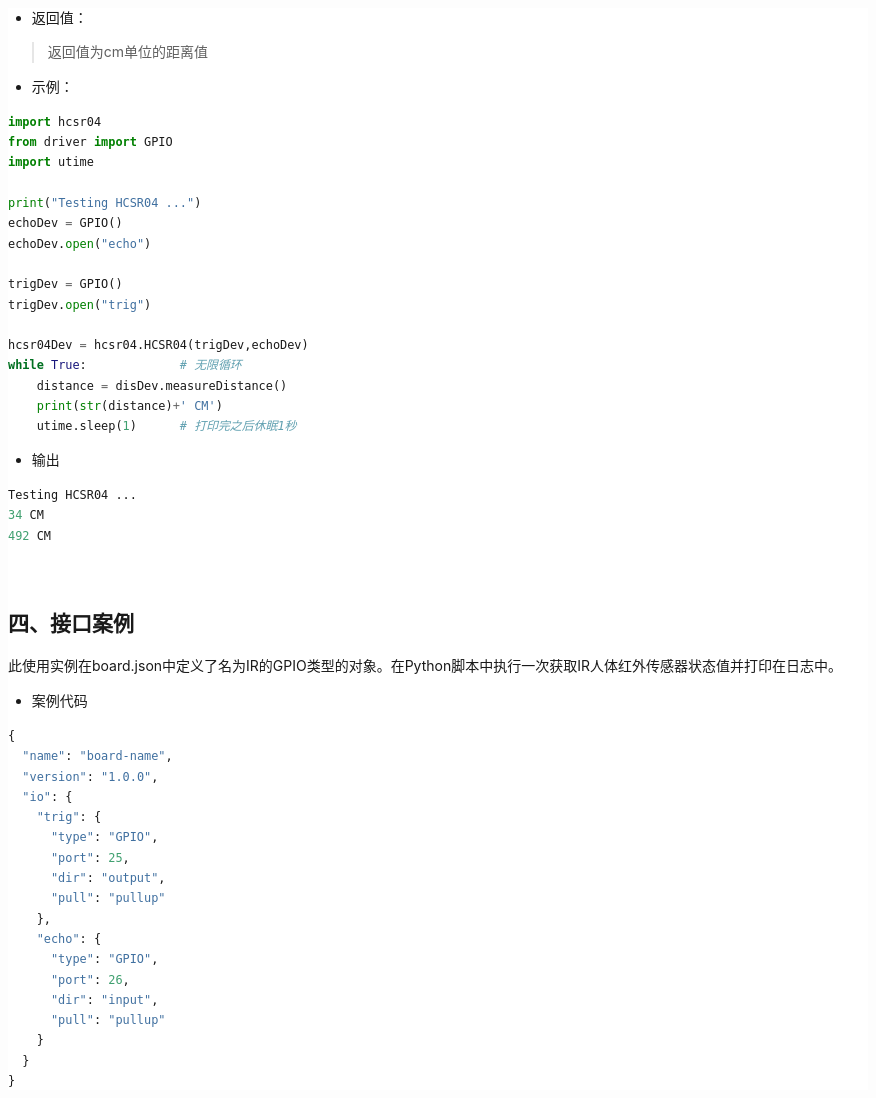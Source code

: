 * 返回值：
> 返回值为cm单位的距离值

* 示例：

```python
import hcsr04
from driver import GPIO
import utime

print("Testing HCSR04 ...")
echoDev = GPIO()
echoDev.open("echo")

trigDev = GPIO()
trigDev.open("trig")

hcsr04Dev = hcsr04.HCSR04(trigDev,echoDev)
while True:             # 无限循环
    distance = disDev.measureDistance()
    print(str(distance)+' CM')
    utime.sleep(1)      # 打印完之后休眠1秒
```

* 输出
```python
Testing HCSR04 ...
34 CM
492 CM
```

</br>

## 四、接口案例

此使用实例在board.json中定义了名为IR的GPIO类型的对象。在Python脚本中执行一次获取IR人体红外传感器状态值并打印在日志中。

* 案例代码
```python
{
  "name": "board-name",
  "version": "1.0.0",
  "io": {
    "trig": {
      "type": "GPIO",
      "port": 25,
      "dir": "output",
      "pull": "pullup"
    },
    "echo": {
      "type": "GPIO",
      "port": 26,
      "dir": "input",
      "pull": "pullup"
    }
  }
}
```
